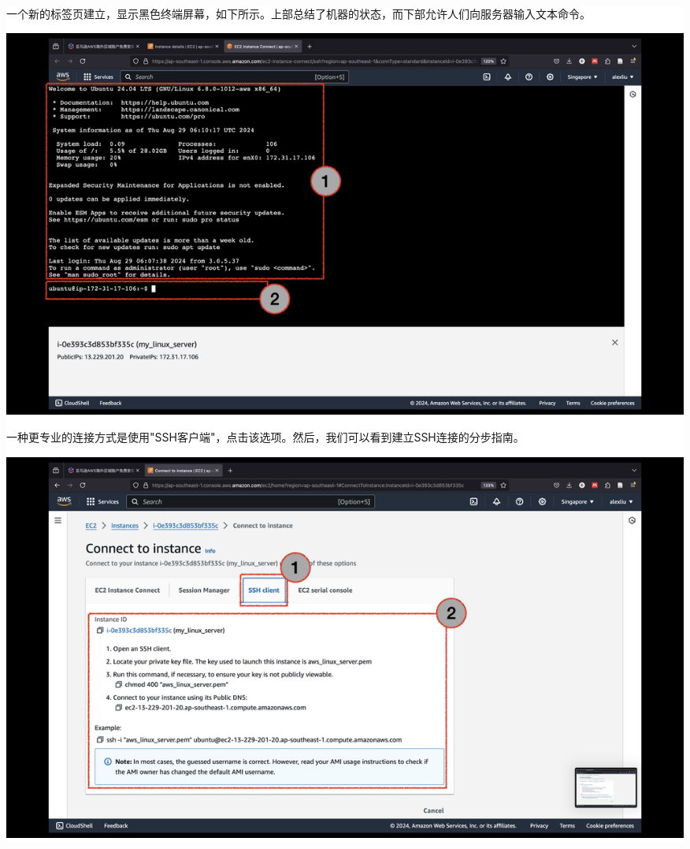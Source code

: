 一个新的标签页建立，显示黑色终端屏幕，如下所示。上部总结了机器的状态，而下部允许人们向服务器输入文本命令。

![alt text](imgs/aws1_tut_markdown.029.jpeg)

一种更专业的连接方式是使用"SSH客户端"，点击该选项。然后，我们可以看到建立SSH连接的分步指南。

![alt text](imgs/aws1_tut_markdown.030.jpeg)
